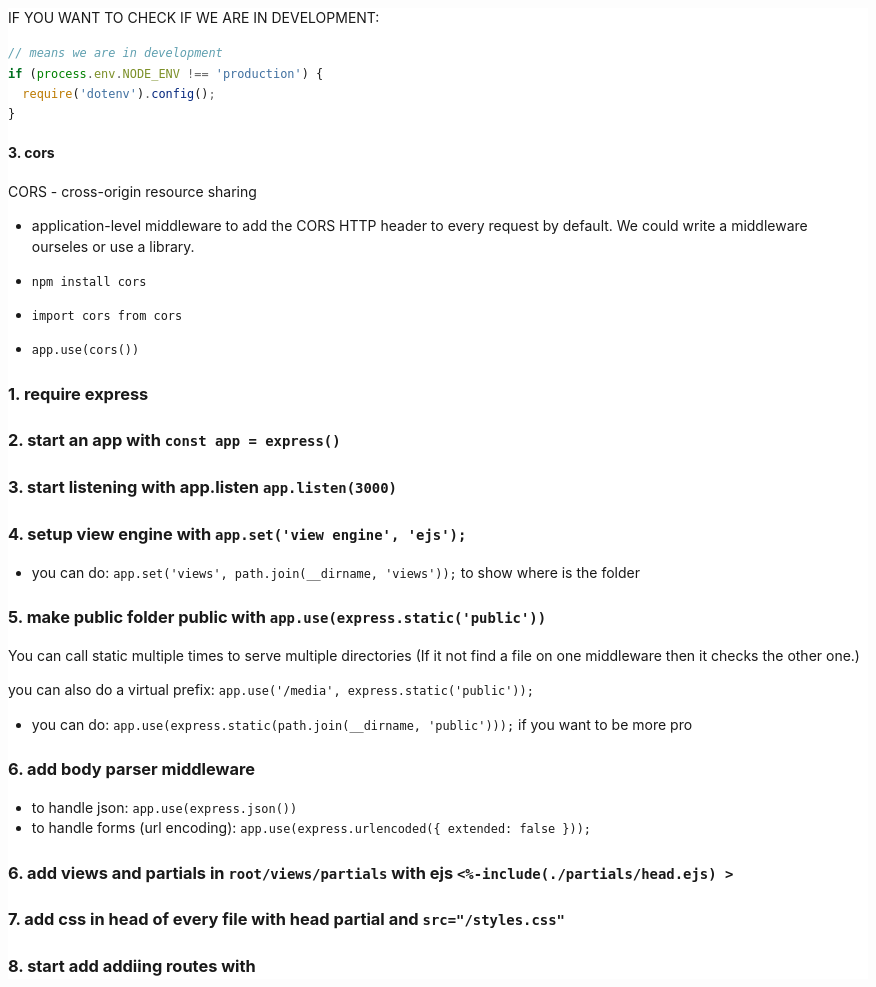 IF YOU WANT TO CHECK IF WE ARE IN DEVELOPMENT:

```js
// means we are in development
if (process.env.NODE_ENV !== 'production') {
  require('dotenv').config();
}
```

#### 3. cors

CORS - cross-origin resource sharing

- application-level middleware to add the CORS HTTP header to every request by default. We could write a middleware ourseles or use a library.

- `npm install cors`
- `import cors from cors`
- `app.use(cors())`

### 1. require express

### 2. start an app with `const app = express()`

### 3. start listening with app.listen `app.listen(3000)`

### 4. setup view engine with `app.set('view engine', 'ejs');`

- you can do: `app.set('views', path.join(__dirname, 'views'));` to show where is the folder

### 5. make public folder public with `app.use(express.static('public'))`

You can call static multiple times to serve multiple directories (If it not find a file on one middleware then it checks the other one.)

you can also do a virtual prefix: `app.use('/media', express.static('public'));`

- you can do: `app.use(express.static(path.join(__dirname, 'public')));` if you want to be more pro

### 6. add body parser middleware

- to handle json: `app.use(express.json())`
- to handle forms (url encoding): `app.use(express.urlencoded({ extended: false }));`

### 6. add views and partials in `root/views/partials` with ejs `<%-include(./partials/head.ejs) >`

### 7. add css in head of every file with head partial and `src="/styles.css"`

### 8. start add addiing routes with
